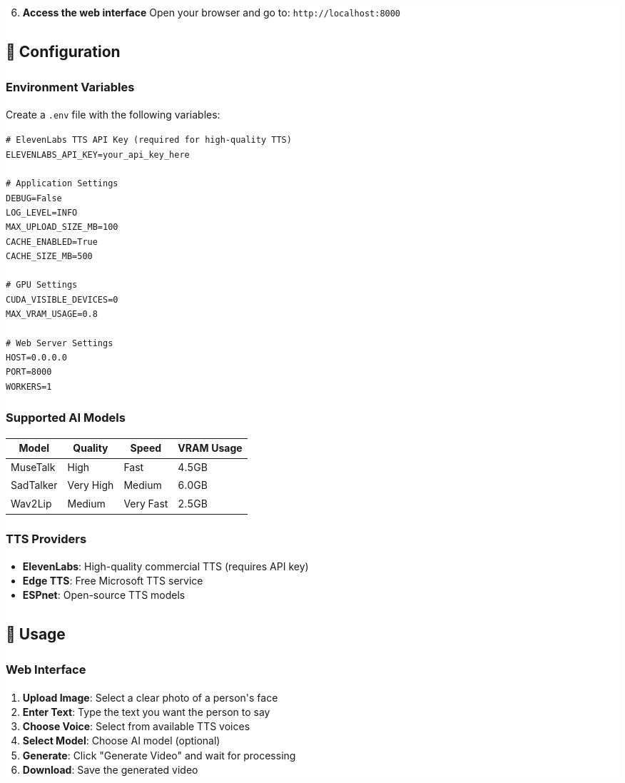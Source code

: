 6. **Access the web interface**
   Open your browser and go to: `http://localhost:8000`

## 🔧 Configuration

### Environment Variables

Create a `.env` file with the following variables:

```env
# ElevenLabs TTS API Key (required for high-quality TTS)
ELEVENLABS_API_KEY=your_api_key_here

# Application Settings
DEBUG=False
LOG_LEVEL=INFO
MAX_UPLOAD_SIZE_MB=100
CACHE_ENABLED=True
CACHE_SIZE_MB=500

# GPU Settings
CUDA_VISIBLE_DEVICES=0
MAX_VRAM_USAGE=0.8

# Web Server Settings
HOST=0.0.0.0
PORT=8000
WORKERS=1
```

### Supported AI Models

| Model | Quality | Speed | VRAM Usage |
|-------|---------|-------|------------|
| MuseTalk | High | Fast | 4.5GB |
| SadTalker | Very High | Medium | 6.0GB |
| Wav2Lip | Medium | Very Fast | 2.5GB |

### TTS Providers

- **ElevenLabs**: High-quality commercial TTS (requires API key)
- **Edge TTS**: Free Microsoft TTS service
- **ESPnet**: Open-source TTS models

## 📖 Usage

### Web Interface

1. **Upload Image**: Select a clear photo of a person's face
2. **Enter Text**: Type the text you want the person to say
3. **Choose Voice**: Select from available TTS voices
4. **Select Model**: Choose AI model (optional)
5. **Generate**: Click "Generate Video" and wait for processing
6. **Download**: Save the generated video
